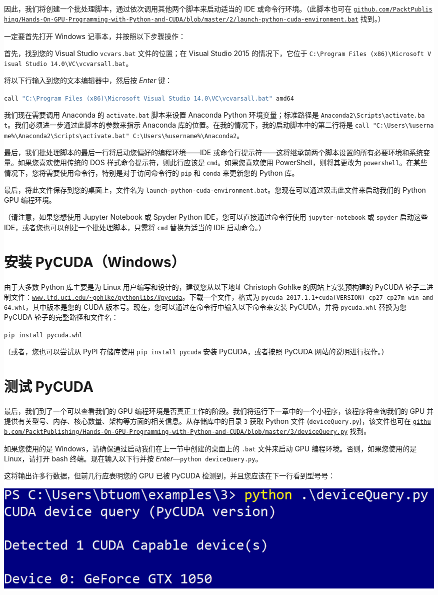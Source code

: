 因此，我们将创建一个批处理脚本，通过依次调用其他两个脚本来启动适当的 IDE 或命令行环境。（此脚本也可在 [`github.com/PacktPublishing/Hands-On-GPU-Programming-with-Python-and-CUDA/blob/master/2/launch-python-cuda-environment.bat`](https://github.com/btuomanen/handsongpuprogramming/blob/master/2/launch-python-cuda-environment.bat) 找到。）

一定要首先打开 Windows 记事本，并按照以下步骤操作：

首先，找到您的 Visual Studio `vcvars.bat` 文件的位置；在 Visual Studio 2015 的情况下，它位于 `C:\Program Files (x86)\Microsoft Visual Studio 14.0\VC\vcvarsall.bat`。

将以下行输入到您的文本编辑器中，然后按 *Enter* 键：

```py
call "C:\Program Files (x86)\Microsoft Visual Studio 14.0\VC\vcvarsall.bat" amd64
```

我们现在需要调用 Anaconda 的 `activate.bat` 脚本来设置 Anaconda Python 环境变量；标准路径是 `Anaconda2\Scripts\activate.bat`。我们必须进一步通过此脚本的参数来指示 Anaconda 库的位置。在我的情况下，我的启动脚本中的第二行将是 `call "C:\Users\%username%\Anaconda2\Scripts\activate.bat" C:\Users\%username%\Anaconda2`。

最后，我们批处理脚本的最后一行将启动您偏好的编程环境——IDE 或命令行提示符——这将继承前两个脚本设置的所有必要环境和系统变量。如果您喜欢使用传统的 DOS 样式命令提示符，则此行应该是 `cmd`。如果您喜欢使用 PowerShell，则将其更改为 `powershell`。在某些情况下，您将需要使用命令行，特别是对于访问命令行的 `pip` 和 `conda` 来更新您的 Python 库。

最后，将此文件保存到您的桌面上，文件名为 `launch-python-cuda-environment.bat`。您现在可以通过双击此文件来启动我们的 Python GPU 编程环境。

（请注意，如果您想使用 Jupyter Notebook 或 Spyder Python IDE，您可以直接通过命令行使用 `jupyter-notebook` 或 `spyder` 启动这些 IDE，或者您也可以创建一个批处理脚本，只需将 `cmd` 替换为适当的 IDE 启动命令。）

# 安装 PyCUDA（Windows）

由于大多数 Python 库主要是为 Linux 用户编写和设计的，建议您从以下地址 Christoph Gohlke 的网站上安装预构建的 PyCUDA 轮子二进制文件：[`www.lfd.uci.edu/~gohlke/pythonlibs/#pycuda`](https://www.lfd.uci.edu/~gohlke/pythonlibs/#pycuda)。下载一个文件，格式为 `pycuda‑2017.1.1+cuda(VERSION)‑cp27‑cp27m‑win_amd64.whl`，其中版本是您的 CUDA 版本号。现在，您可以通过在命令行中输入以下命令来安装 PyCUDA，并将 `pycuda.whl` 替换为您 PyCUDA 轮子的完整路径和文件名：

```py
pip install pycuda.whl
```

（或者，您也可以尝试从 PyPI 存储库使用 `pip install pycuda` 安装 PyCUDA，或者按照 PyCUDA 网站的说明进行操作。）

# 测试 PyCUDA

最后，我们到了一个可以查看我们的 GPU 编程环境是否真正工作的阶段。我们将运行下一章中的一个小程序，该程序将查询我们的 GPU 并提供有关型号、内存、核心数量、架构等方面的相关信息。从存储库中的目录 `3` 获取 Python 文件 (`deviceQuery.py`)，该文件也可在 [`github.com/PacktPublishing/Hands-On-GPU-Programming-with-Python-and-CUDA/blob/master/3/deviceQuery.py`](https://github.com/PacktPublishing/Hands-On-GPU-Programming-with-Python-and-CUDA/blob/master/3/deviceQuery.py) 找到。

如果您使用的是 Windows，请确保通过启动我们在上一节中创建的桌面上的 `.bat` 文件来启动 GPU 编程环境。否则，如果您使用的是 Linux，请打开 bash 终端。现在输入以下行并按 *Enter—*`python deviceQuery.py`。

这将输出许多行数据，但前几行应表明您的 GPU 已被 PyCUDA 检测到，并且您应该在下一行看到型号号：

![](img/51a20697-a1c6-435b-95a0-9845a9506ab6.png)
